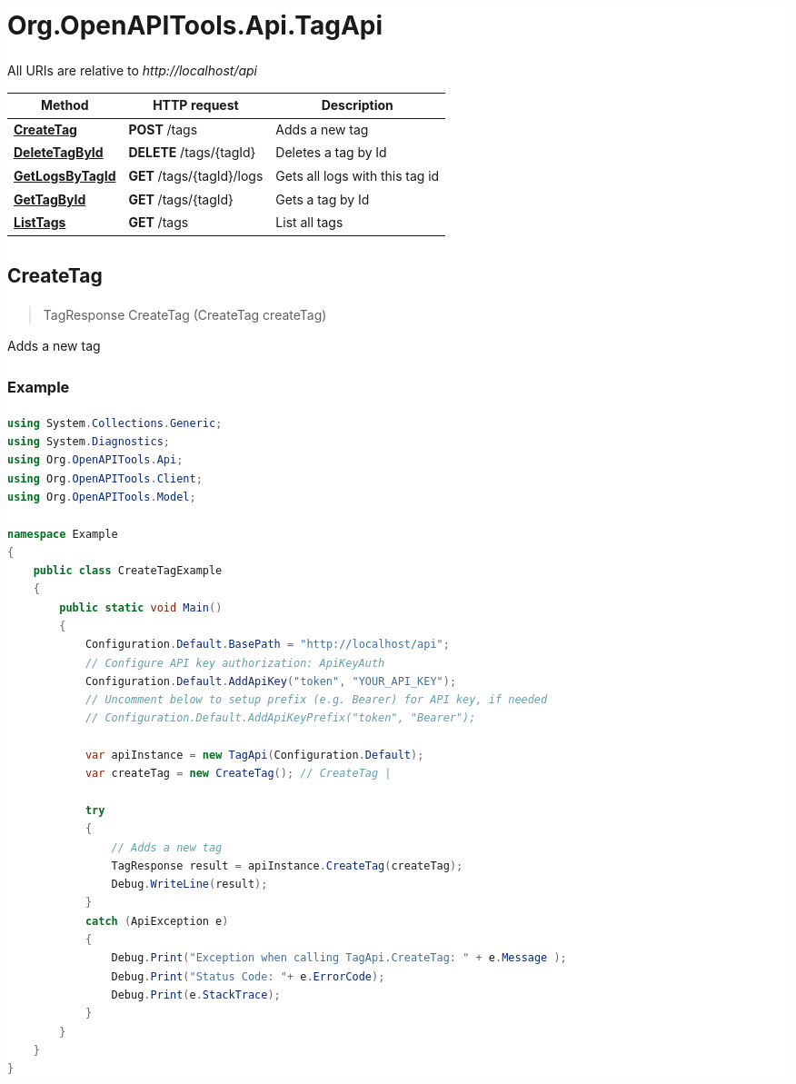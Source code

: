 # Org.OpenAPITools.Api.TagApi

All URIs are relative to *http://localhost/api*

Method | HTTP request | Description
------------- | ------------- | -------------
[**CreateTag**](TagApi.md#createtag) | **POST** /tags | Adds a new tag
[**DeleteTagById**](TagApi.md#deletetagbyid) | **DELETE** /tags/{tagId} | Deletes a tag by Id
[**GetLogsByTagId**](TagApi.md#getlogsbytagid) | **GET** /tags/{tagId}/logs | Gets all logs with this tag id
[**GetTagById**](TagApi.md#gettagbyid) | **GET** /tags/{tagId} | Gets a tag by Id
[**ListTags**](TagApi.md#listtags) | **GET** /tags | List all tags



## CreateTag

> TagResponse CreateTag (CreateTag createTag)

Adds a new tag

### Example

```csharp
using System.Collections.Generic;
using System.Diagnostics;
using Org.OpenAPITools.Api;
using Org.OpenAPITools.Client;
using Org.OpenAPITools.Model;

namespace Example
{
    public class CreateTagExample
    {
        public static void Main()
        {
            Configuration.Default.BasePath = "http://localhost/api";
            // Configure API key authorization: ApiKeyAuth
            Configuration.Default.AddApiKey("token", "YOUR_API_KEY");
            // Uncomment below to setup prefix (e.g. Bearer) for API key, if needed
            // Configuration.Default.AddApiKeyPrefix("token", "Bearer");

            var apiInstance = new TagApi(Configuration.Default);
            var createTag = new CreateTag(); // CreateTag | 

            try
            {
                // Adds a new tag
                TagResponse result = apiInstance.CreateTag(createTag);
                Debug.WriteLine(result);
            }
            catch (ApiException e)
            {
                Debug.Print("Exception when calling TagApi.CreateTag: " + e.Message );
                Debug.Print("Status Code: "+ e.ErrorCode);
                Debug.Print(e.StackTrace);
            }
        }
    }
}
```
